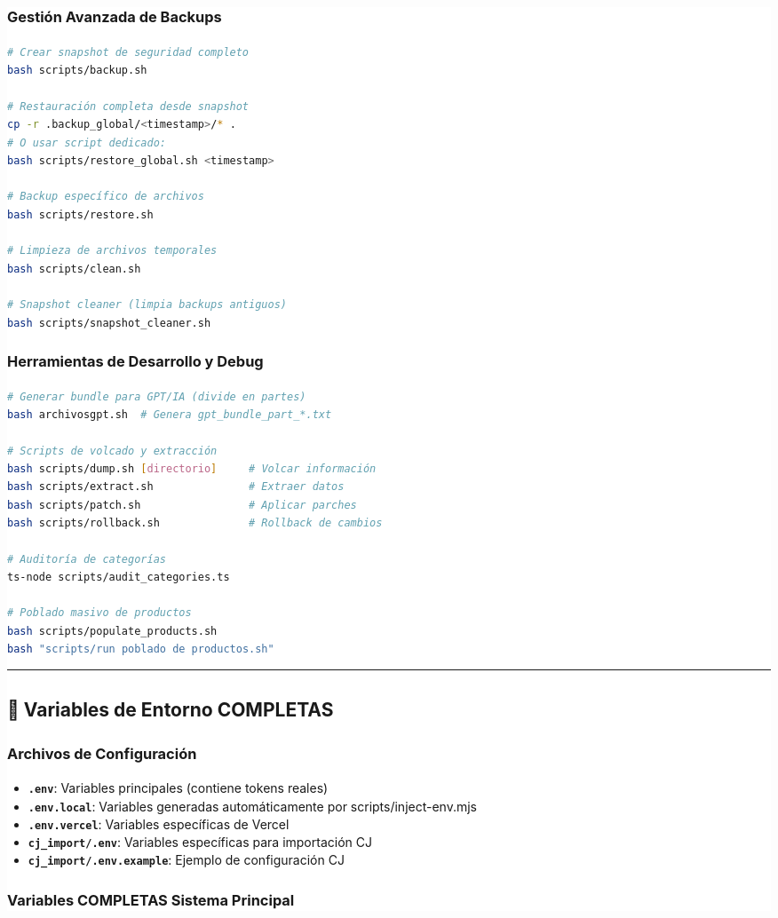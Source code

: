 ### Gestión Avanzada de Backups
```bash
# Crear snapshot de seguridad completo
bash scripts/backup.sh

# Restauración completa desde snapshot
cp -r .backup_global/<timestamp>/* .
# O usar script dedicado:
bash scripts/restore_global.sh <timestamp>

# Backup específico de archivos
bash scripts/restore.sh

# Limpieza de archivos temporales
bash scripts/clean.sh

# Snapshot cleaner (limpia backups antiguos)
bash scripts/snapshot_cleaner.sh
```

### Herramientas de Desarrollo y Debug
```bash
# Generar bundle para GPT/IA (divide en partes)
bash archivosgpt.sh  # Genera gpt_bundle_part_*.txt

# Scripts de volcado y extracción
bash scripts/dump.sh [directorio]     # Volcar información
bash scripts/extract.sh               # Extraer datos
bash scripts/patch.sh                 # Aplicar parches
bash scripts/rollback.sh              # Rollback de cambios

# Auditoría de categorías
ts-node scripts/audit_categories.ts

# Poblado masivo de productos
bash scripts/populate_products.sh
bash "scripts/run poblado de productos.sh"
```

---

## 🔐 Variables de Entorno COMPLETAS

### Archivos de Configuración
- **`.env`**: Variables principales (contiene tokens reales)
- **`.env.local`**: Variables generadas automáticamente por scripts/inject-env.mjs
- **`.env.vercel`**: Variables específicas de Vercel
- **`cj_import/.env`**: Variables específicas para importación CJ
- **`cj_import/.env.example`**: Ejemplo de configuración CJ

### Variables COMPLETAS Sistema Principal
